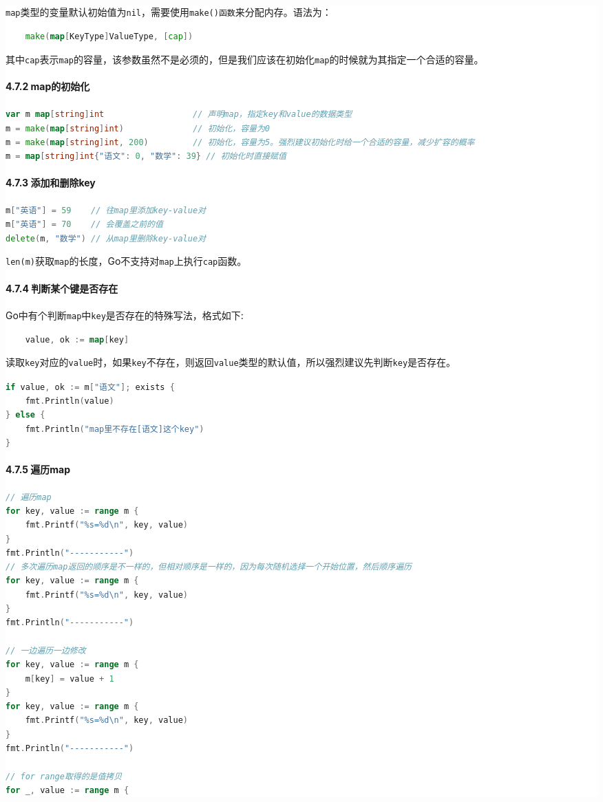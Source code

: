 `map`类型的变量默认初始值为`nil`，需要使用`make()函数`来分配内存。语法为：

```go
    make(map[KeyType]ValueType, [cap])
```

其中`cap`表示`map`的容量，该参数虽然不是必须的，但是我们应该在初始化`map`的时候就为其指定一个合适的容量。

#### 4.7.2 map的初始化

```go
var m map[string]int                  // 声明map，指定key和value的数据类型
m = make(map[string]int)              // 初始化，容量为0
m = make(map[string]int, 200)         // 初始化，容量为5。强烈建议初始化时给一个合适的容量，减少扩容的概率
m = map[string]int{"语文": 0, "数学": 39} // 初始化时直接赋值
```

#### 4.7.3 添加和删除key

```go
m["英语"] = 59    // 往map里添加key-value对
m["英语"] = 70    // 会覆盖之前的值
delete(m, "数学") // 从map里删除key-value对
```

`len(m)`获取`map`的长度，Go不支持对`map`上执行`cap`函数。

#### 4.7.4 判断某个键是否存在

Go中有个判断`map`中`key`是否存在的特殊写法，格式如下:

```go
    value, ok := map[key]   
```

读取`key`对应的`value`时，如果`key`不存在，则返回`value`类型的默认值，所以强烈建议先判断`key`是否存在。

```go
if value, ok := m["语文"]; exists {
	fmt.Println(value)
} else {
	fmt.Println("map里不存在[语文]这个key")
}
```

#### 4.7.5 遍历map

```go
// 遍历map
for key, value := range m {
	fmt.Printf("%s=%d\n", key, value)
}
fmt.Println("-----------")
// 多次遍历map返回的顺序是不一样的，但相对顺序是一样的，因为每次随机选择一个开始位置，然后顺序遍历
for key, value := range m {
	fmt.Printf("%s=%d\n", key, value)
}
fmt.Println("-----------")

// 一边遍历一边修改
for key, value := range m {
	m[key] = value + 1
}
for key, value := range m {
	fmt.Printf("%s=%d\n", key, value)
}
fmt.Println("-----------")

// for range取得的是值拷贝
for _, value := range m {
```